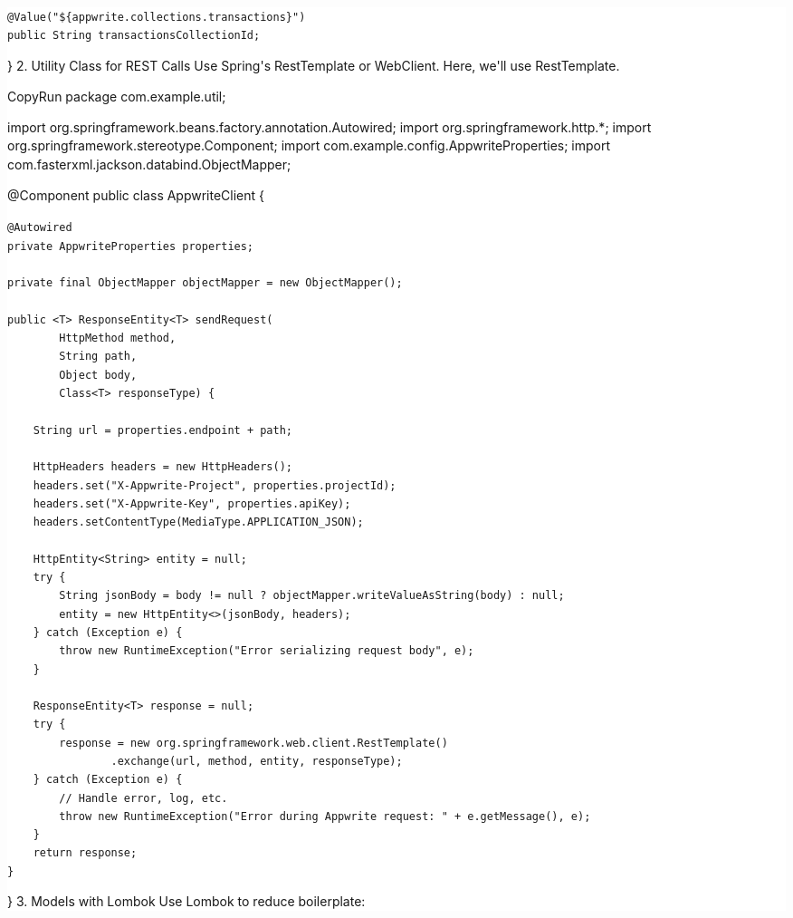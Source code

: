     @Value("${appwrite.collections.transactions}")
    public String transactionsCollectionId;
}
2. Utility Class for REST Calls
Use Spring's RestTemplate or WebClient. Here, we'll use RestTemplate.

CopyRun
package com.example.util;

import org.springframework.beans.factory.annotation.Autowired;
import org.springframework.http.*;
import org.springframework.stereotype.Component;
import com.example.config.AppwriteProperties;
import com.fasterxml.jackson.databind.ObjectMapper;

@Component
public class AppwriteClient {

    @Autowired
    private AppwriteProperties properties;

    private final ObjectMapper objectMapper = new ObjectMapper();

    public <T> ResponseEntity<T> sendRequest(
            HttpMethod method,
            String path,
            Object body,
            Class<T> responseType) {

        String url = properties.endpoint + path;

        HttpHeaders headers = new HttpHeaders();
        headers.set("X-Appwrite-Project", properties.projectId);
        headers.set("X-Appwrite-Key", properties.apiKey);
        headers.setContentType(MediaType.APPLICATION_JSON);

        HttpEntity<String> entity = null;
        try {
            String jsonBody = body != null ? objectMapper.writeValueAsString(body) : null;
            entity = new HttpEntity<>(jsonBody, headers);
        } catch (Exception e) {
            throw new RuntimeException("Error serializing request body", e);
        }

        ResponseEntity<T> response = null;
        try {
            response = new org.springframework.web.client.RestTemplate()
                    .exchange(url, method, entity, responseType);
        } catch (Exception e) {
            // Handle error, log, etc.
            throw new RuntimeException("Error during Appwrite request: " + e.getMessage(), e);
        }
        return response;
    }
}
3. Models with Lombok
Use Lombok to reduce boilerplate:
